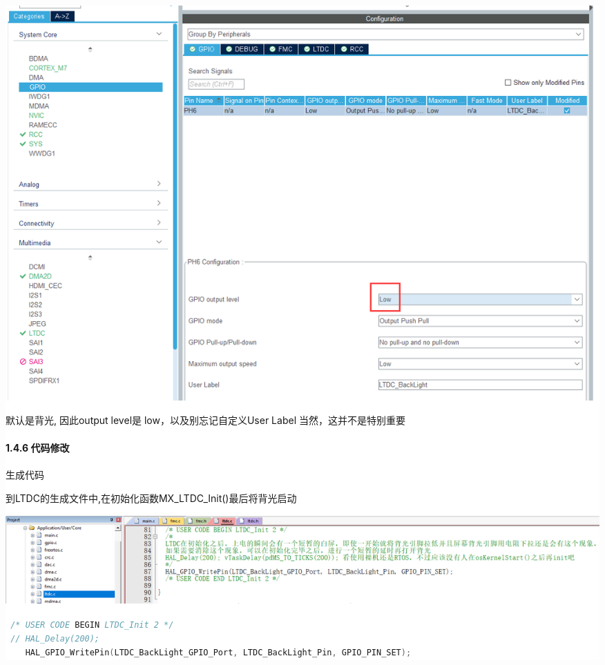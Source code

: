 ![image-20240418214716692](H750_build_1/image-20240418214716692.png)

默认是背光, 因此output level是 low，以及别忘记自定义User Label 当然，这并不是特别重要

####   1.4.6 代码修改

生成代码

到LTDC的生成文件中,在初始化函数MX_LTDC_Init()最后将背光启动

![image-20240626171100330](H750_build_1/image-20240626171100330.png)

```C
 /* USER CODE BEGIN LTDC_Init 2 */
 //	HAL_Delay(200);
	HAL_GPIO_WritePin(LTDC_BackLight_GPIO_Port, LTDC_BackLight_Pin, GPIO_PIN_SET);
```

